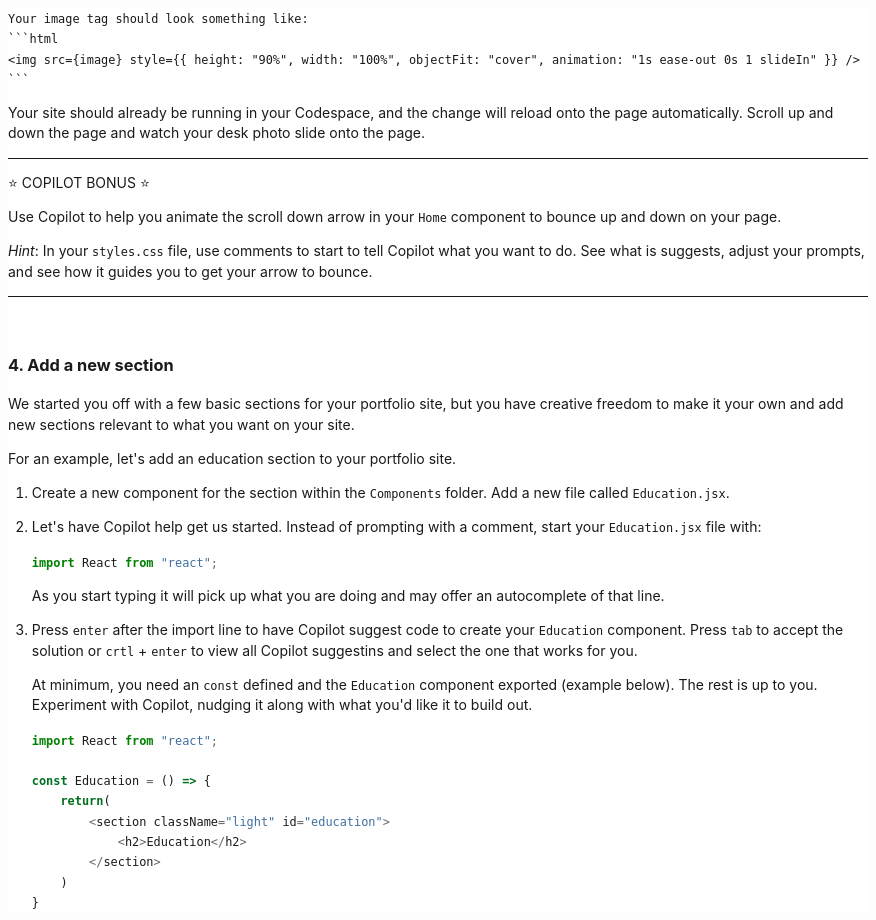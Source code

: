     Your image tag should look something like:
    ```html
    <img src={image} style={{ height: "90%", width: "100%", objectFit: "cover", animation: "1s ease-out 0s 1 slideIn" }} />
    ```

Your site should already be running in your Codespace, and the change will reload onto the page automatically. Scroll up and down the page and watch your desk photo slide onto the page.


-------
⭐ COPILOT BONUS ⭐ 

Use Copilot to help you animate the scroll down arrow in your `Home` component to bounce up and down on your page. 

_Hint_: In your `styles.css` file, use comments to start to tell Copilot what you want to do. See what is suggests, adjust your prompts, and see how it guides you to get your arrow to bounce. 

-------

<br/>

### 4. Add a new section

We started you off with a few basic sections for your portfolio site, but you have creative freedom to make it your own and add new sections relevant to what you want on your site.

For an example, let's add an education section to your portfolio site. 

1. Create a new component for the section within the `Components` folder. Add a new file called `Education.jsx`.

1. Let's have Copilot help get us started. Instead of prompting with a comment, start your `Education.jsx` file with:
    ```javascript
    import React from "react";
    ```

    As you start typing it will pick up what you are doing and may offer an autocomplete of that line.

1. Press `enter` after the import line to have Copilot suggest code to create your `Education` component. Press `tab` to accept the solution or `crtl` + `enter` to view all Copilot suggestins and select the one that works for you. 

    At minimum, you need an `const` defined and the `Education` component exported (example below). The rest is up to you. Experiment with Copilot, nudging it along with what you'd like it to build out. 
    ```javascript
    import React from "react";
    
    const Education = () => {
        return(
            <section className="light" id="education">
                <h2>Education</h2>
            </section>
        )
    }
    